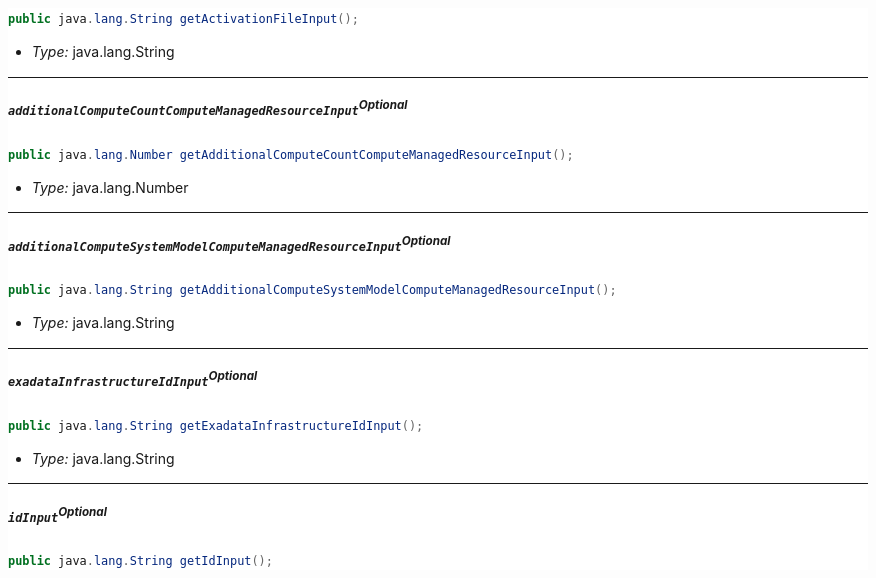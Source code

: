 ```java
public java.lang.String getActivationFileInput();
```

- *Type:* java.lang.String

---

##### `additionalComputeCountComputeManagedResourceInput`<sup>Optional</sup> <a name="additionalComputeCountComputeManagedResourceInput" id="rhizo-co-terraform-provider-oci.databaseExadataInfrastructureCompute.DatabaseExadataInfrastructureCompute.property.additionalComputeCountComputeManagedResourceInput"></a>

```java
public java.lang.Number getAdditionalComputeCountComputeManagedResourceInput();
```

- *Type:* java.lang.Number

---

##### `additionalComputeSystemModelComputeManagedResourceInput`<sup>Optional</sup> <a name="additionalComputeSystemModelComputeManagedResourceInput" id="rhizo-co-terraform-provider-oci.databaseExadataInfrastructureCompute.DatabaseExadataInfrastructureCompute.property.additionalComputeSystemModelComputeManagedResourceInput"></a>

```java
public java.lang.String getAdditionalComputeSystemModelComputeManagedResourceInput();
```

- *Type:* java.lang.String

---

##### `exadataInfrastructureIdInput`<sup>Optional</sup> <a name="exadataInfrastructureIdInput" id="rhizo-co-terraform-provider-oci.databaseExadataInfrastructureCompute.DatabaseExadataInfrastructureCompute.property.exadataInfrastructureIdInput"></a>

```java
public java.lang.String getExadataInfrastructureIdInput();
```

- *Type:* java.lang.String

---

##### `idInput`<sup>Optional</sup> <a name="idInput" id="rhizo-co-terraform-provider-oci.databaseExadataInfrastructureCompute.DatabaseExadataInfrastructureCompute.property.idInput"></a>

```java
public java.lang.String getIdInput();
```

